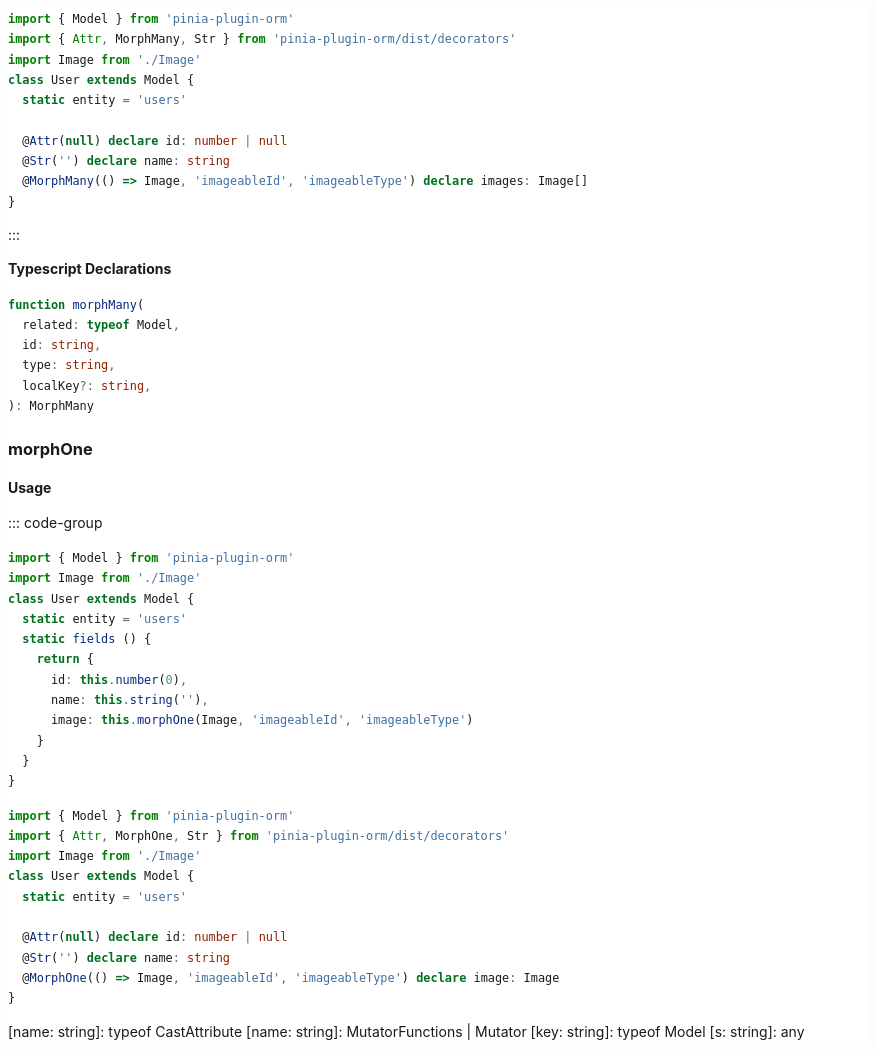 ```ts [Decorator Method]
import { Model } from 'pinia-plugin-orm'
import { Attr, MorphMany, Str } from 'pinia-plugin-orm/dist/decorators'
import Image from './Image'
class User extends Model {
  static entity = 'users'

  @Attr(null) declare id: number | null
  @Str('') declare name: string
  @MorphMany(() => Image, 'imageableId', 'imageableType') declare images: Image[]
}
```

:::

**Typescript Declarations**

```ts
function morphMany(
  related: typeof Model,
  id: string,
  type: string,
  localKey?: string,
): MorphMany
```

### morphOne

**Usage**

::: code-group

```ts [Standard methods]
import { Model } from 'pinia-plugin-orm'
import Image from './Image'
class User extends Model {
  static entity = 'users'
  static fields () {
    return {
      id: this.number(0),
      name: this.string(''),
      image: this.morphOne(Image, 'imageableId', 'imageableType')
    }
  }
}
```

```ts [Decorator Method]
import { Model } from 'pinia-plugin-orm'
import { Attr, MorphOne, Str } from 'pinia-plugin-orm/dist/decorators'
import Image from './Image'
class User extends Model {
  static entity = 'users'

  @Attr(null) declare id: number | null
  @Str('') declare name: string
  @MorphOne(() => Image, 'imageableId', 'imageableType') declare image: Image
}
```


  [name: string]: typeof CastAttribute
  [name: string]: MutatorFunctions<any> | Mutator<any>
  [key: string]: typeof Model
  [s: string]: any